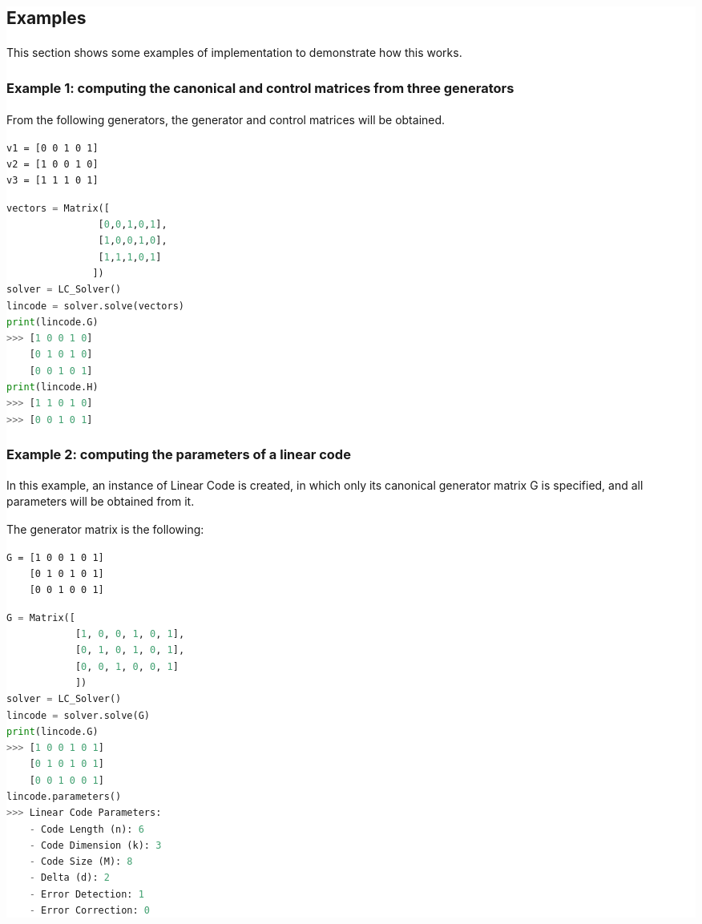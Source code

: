 ## Examples
This section shows some examples of implementation to demonstrate how this works.

### Example 1: computing the canonical and control matrices from three generators

From the following generators, the generator and control matrices will be obtained.
```
v1 = [0 0 1 0 1]
v2 = [1 0 0 1 0]
v3 = [1 1 1 0 1]
```

```python
vectors = Matrix([
                [0,0,1,0,1],
                [1,0,0,1,0],
                [1,1,1,0,1]
               ])
solver = LC_Solver()
lincode = solver.solve(vectors)
print(lincode.G)
>>> [1 0 0 1 0]
    [0 1 0 1 0]
    [0 0 1 0 1]
print(lincode.H)
>>> [1 1 0 1 0]
>>> [0 0 1 0 1]
```

### Example 2: computing the parameters of a linear code
In this example, an instance of Linear Code is created, in which only its canonical generator matrix G is specified, and all parameters will be obtained from it.

The generator matrix is the following:
```
G = [1 0 0 1 0 1]
    [0 1 0 1 0 1]
    [0 0 1 0 0 1]
```

```python
G = Matrix([
            [1, 0, 0, 1, 0, 1],
            [0, 1, 0, 1, 0, 1],
            [0, 0, 1, 0, 0, 1]
            ])
solver = LC_Solver()
lincode = solver.solve(G)
print(lincode.G)
>>> [1 0 0 1 0 1]
    [0 1 0 1 0 1]
    [0 0 1 0 0 1]
lincode.parameters()
>>> Linear Code Parameters:
    - Code Length (n): 6
    - Code Dimension (k): 3
    - Code Size (M): 8
    - Delta (d): 2
    - Error Detection: 1
    - Error Correction: 0
```
